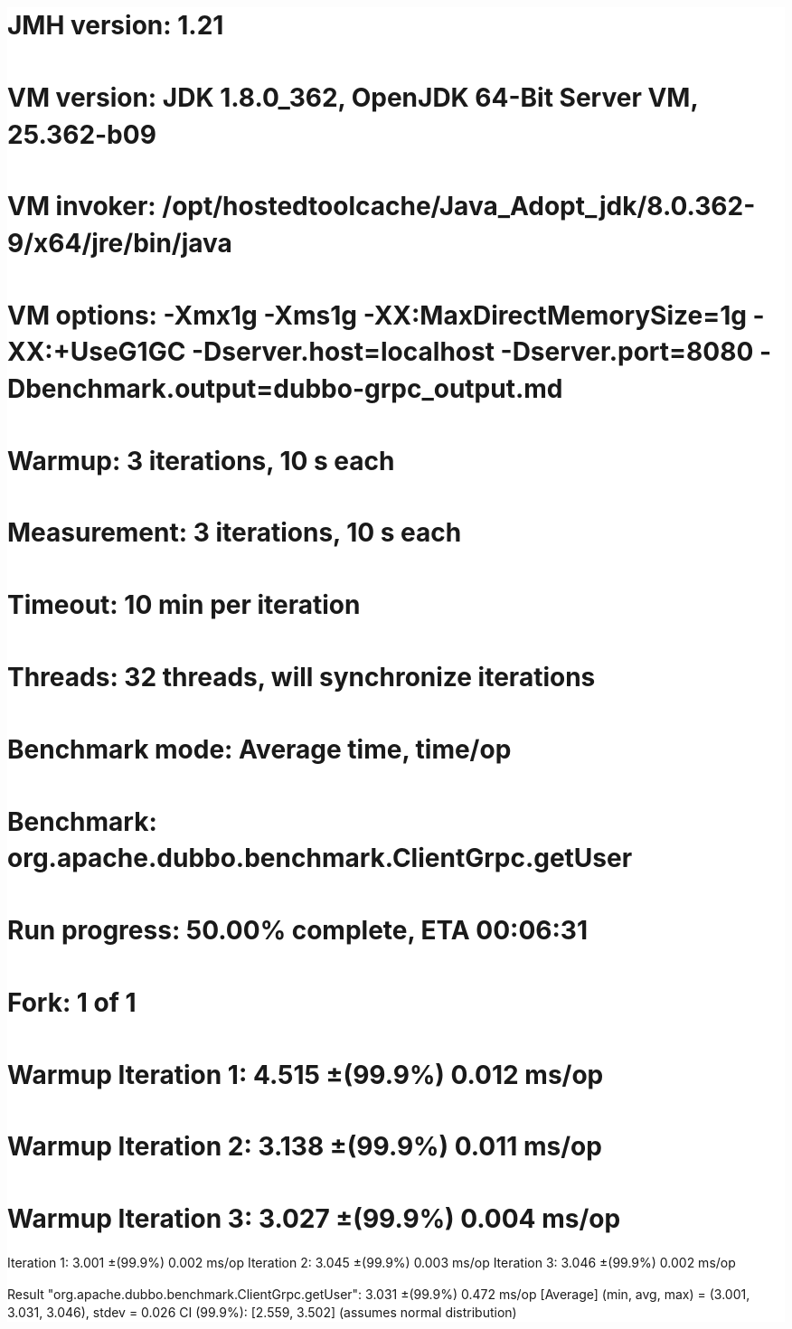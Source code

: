 
# JMH version: 1.21
# VM version: JDK 1.8.0_362, OpenJDK 64-Bit Server VM, 25.362-b09
# VM invoker: /opt/hostedtoolcache/Java_Adopt_jdk/8.0.362-9/x64/jre/bin/java
# VM options: -Xmx1g -Xms1g -XX:MaxDirectMemorySize=1g -XX:+UseG1GC -Dserver.host=localhost -Dserver.port=8080 -Dbenchmark.output=dubbo-grpc_output.md
# Warmup: 3 iterations, 10 s each
# Measurement: 3 iterations, 10 s each
# Timeout: 10 min per iteration
# Threads: 32 threads, will synchronize iterations
# Benchmark mode: Average time, time/op
# Benchmark: org.apache.dubbo.benchmark.ClientGrpc.getUser

# Run progress: 50.00% complete, ETA 00:06:31
# Fork: 1 of 1
# Warmup Iteration   1: 4.515 ±(99.9%) 0.012 ms/op
# Warmup Iteration   2: 3.138 ±(99.9%) 0.011 ms/op
# Warmup Iteration   3: 3.027 ±(99.9%) 0.004 ms/op
Iteration   1: 3.001 ±(99.9%) 0.002 ms/op
Iteration   2: 3.045 ±(99.9%) 0.003 ms/op
Iteration   3: 3.046 ±(99.9%) 0.002 ms/op


Result "org.apache.dubbo.benchmark.ClientGrpc.getUser":
  3.031 ±(99.9%) 0.472 ms/op [Average]
  (min, avg, max) = (3.001, 3.031, 3.046), stdev = 0.026
  CI (99.9%): [2.559, 3.502] (assumes normal distribution)
